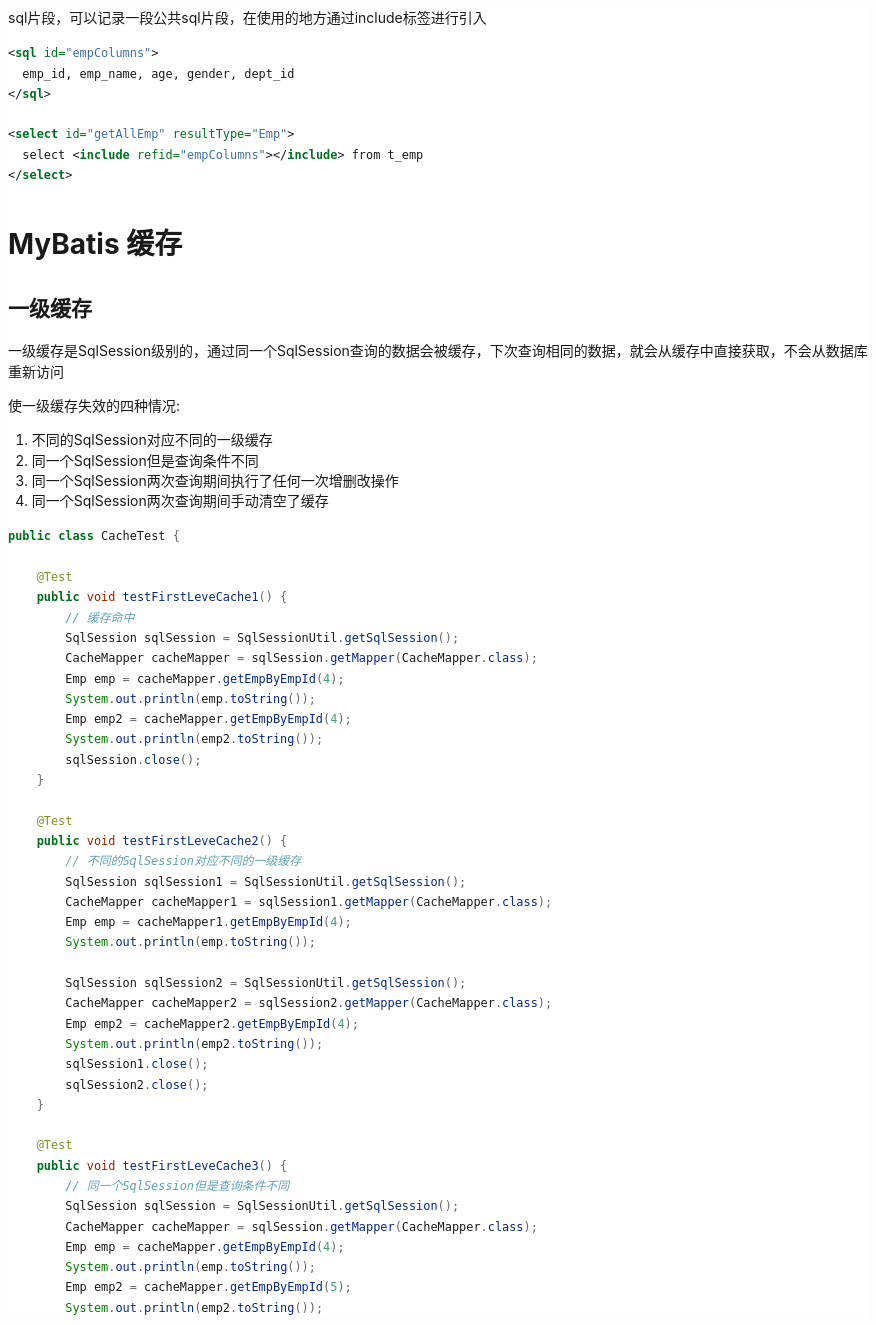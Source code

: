 sql片段，可以记录一段公共sql片段，在使用的地方通过include标签进行引入

```xml
<sql id="empColumns">
  emp_id, emp_name, age, gender, dept_id
</sql>

<select id="getAllEmp" resultType="Emp">
  select <include refid="empColumns"></include> from t_emp
</select>  
```

# MyBatis 缓存

## 一级缓存

一级缓存是SqlSession级别的，通过同一个SqlSession查询的数据会被缓存，下次查询相同的数据，就会从缓存中直接获取，不会从数据库重新访问

使一级缓存失效的四种情况:

1) 不同的SqlSession对应不同的一级缓存
2) 同一个SqlSession但是查询条件不同
3) 同一个SqlSession两次查询期间执行了任何一次增删改操作 
4) 同一个SqlSession两次查询期间手动清空了缓存

```java
public class CacheTest {

    @Test
    public void testFirstLeveCache1() {
        // 缓存命中
        SqlSession sqlSession = SqlSessionUtil.getSqlSession();
        CacheMapper cacheMapper = sqlSession.getMapper(CacheMapper.class);
        Emp emp = cacheMapper.getEmpByEmpId(4);
        System.out.println(emp.toString());
        Emp emp2 = cacheMapper.getEmpByEmpId(4);
        System.out.println(emp2.toString());
        sqlSession.close();
    }

    @Test
    public void testFirstLeveCache2() {
        // 不同的SqlSession对应不同的一级缓存
        SqlSession sqlSession1 = SqlSessionUtil.getSqlSession();
        CacheMapper cacheMapper1 = sqlSession1.getMapper(CacheMapper.class);
        Emp emp = cacheMapper1.getEmpByEmpId(4);
        System.out.println(emp.toString());

        SqlSession sqlSession2 = SqlSessionUtil.getSqlSession();
        CacheMapper cacheMapper2 = sqlSession2.getMapper(CacheMapper.class);
        Emp emp2 = cacheMapper2.getEmpByEmpId(4);
        System.out.println(emp2.toString());
        sqlSession1.close();
        sqlSession2.close();
    }

    @Test
    public void testFirstLeveCache3() {
        // 同一个SqlSession但是查询条件不同
        SqlSession sqlSession = SqlSessionUtil.getSqlSession();
        CacheMapper cacheMapper = sqlSession.getMapper(CacheMapper.class);
        Emp emp = cacheMapper.getEmpByEmpId(4);
        System.out.println(emp.toString());
        Emp emp2 = cacheMapper.getEmpByEmpId(5);
        System.out.println(emp2.toString());
```